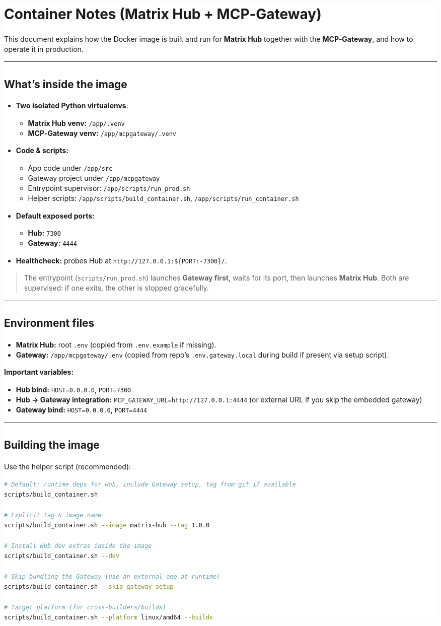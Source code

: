 # Container Notes (Matrix Hub + MCP‑Gateway)

This document explains how the Docker image is built and run for **Matrix Hub** together with the **MCP‑Gateway**, and how to operate it in production.

---

## What’s inside the image

* **Two isolated Python virtualenvs**:

  * **Matrix Hub venv:** `/app/.venv`
  * **MCP‑Gateway venv:** `/app/mcpgateway/.venv`
* **Code & scripts:**

  * App code under `/app/src`
  * Gateway project under `/app/mcpgateway`
  * Entrypoint supervisor: `/app/scripts/run_prod.sh`
  * Helper scripts: `/app/scripts/build_container.sh`, `/app/scripts/run_container.sh`
* **Default exposed ports:**

  * **Hub:** `7300`
  * **Gateway:** `4444`
* **Healthcheck:** probes Hub at `http://127.0.0.1:${PORT:-7300}/`.

> The entrypoint (`scripts/run_prod.sh`) launches **Gateway first**, waits for its port, then launches **Matrix Hub**. Both are supervised: if one exits, the other is stopped gracefully.

---

## Environment files

* **Matrix Hub:** root `.env` (copied from `.env.example` if missing).
* **Gateway:** `/app/mcpgateway/.env` (copied from repo’s `.env.gateway.local` during build if present via setup script).

**Important variables:**

* **Hub bind:** `HOST=0.0.0.0`, `PORT=7300`
* **Hub → Gateway integration:** `MCP_GATEWAY_URL=http://127.0.0.1:4444` (or external URL if you skip the embedded gateway)
* **Gateway bind:** `HOST=0.0.0.0`, `PORT=4444`

---

## Building the image

Use the helper script (recommended):

```bash
# Default: runtime deps for Hub, include Gateway setup, tag from git if available
scripts/build_container.sh

# Explicit tag & image name
scripts/build_container.sh --image matrix-hub --tag 1.0.0

# Install Hub dev extras inside the image
scripts/build_container.sh --dev

# Skip bundling the Gateway (use an external one at runtime)
scripts/build_container.sh --skip-gateway-setup

# Target platform (for cross-builders/buildx)
scripts/build_container.sh --platform linux/amd64 --buildx
```
